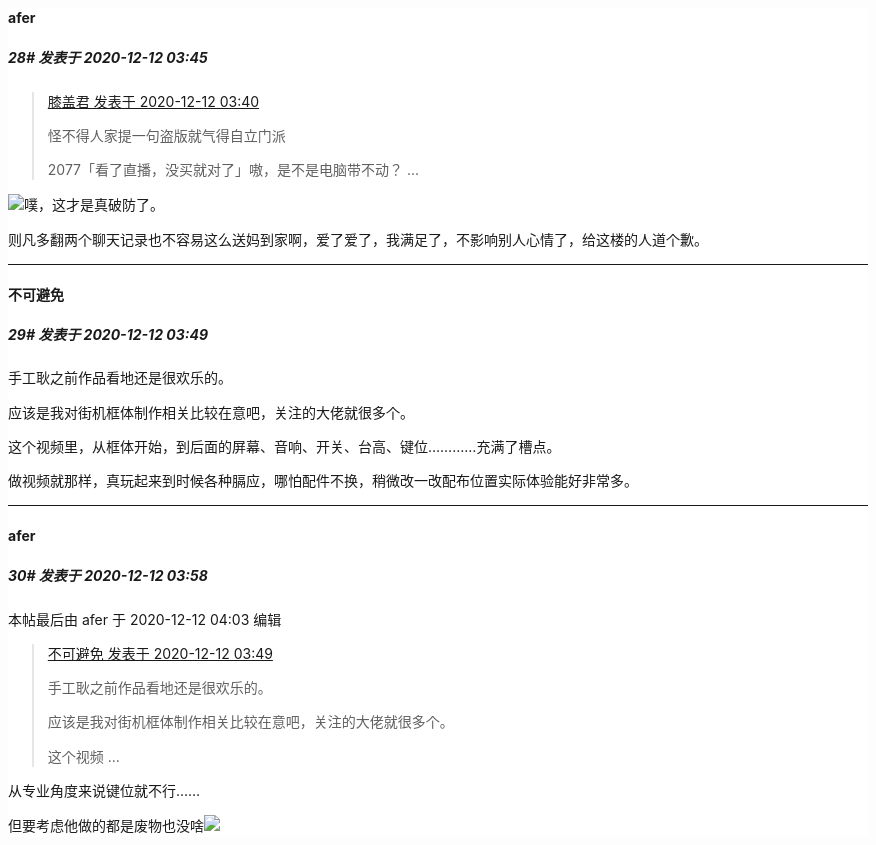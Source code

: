 ####  afer  
##### 28#       发表于 2020-12-12 03:45



<blockquote><a href="httphttps://bbs.saraba1st.com/2b/forum.php?mod=redirect&amp;goto=findpost&amp;pid=49692070&amp;ptid=1977046" target="_blank">膝盖君 发表于 2020-12-12 03:40</a>

怪不得人家提一句盗版就气得自立门派


2077「看了直播，没买就对了」嗷，是不是电脑带不动？ ...</blockquote>
<img src="https://static.saraba1st.com/image/smiley/face2017/067.png" referrerpolicy="no-referrer">噗，这才是真破防了。


则凡多翻两个聊天记录也不容易这么送妈到家啊，爱了爱了，我满足了，不影响别人心情了，给这楼的人道个歉。







*****

####  不可避免  
##### 29#       发表于 2020-12-12 03:49




手工耿之前作品看地还是很欢乐的。

应该是我对街机框体制作相关比较在意吧，关注的大佬就很多个。

这个视频里，从框体开始，到后面的屏幕、音响、开关、台高、键位…………充满了槽点。

做视频就那样，真玩起来到时候各种膈应，哪怕配件不换，稍微改一改配布位置实际体验能好非常多。







*****

####  afer  
##### 30#       发表于 2020-12-12 03:58



 本帖最后由 afer 于 2020-12-12 04:03 编辑 
<blockquote><a href="httphttps://bbs.saraba1st.com/2b/forum.php?mod=redirect&amp;goto=findpost&amp;pid=49692080&amp;ptid=1977046" target="_blank">不可避免 发表于 2020-12-12 03:49</a>

手工耿之前作品看地还是很欢乐的。

应该是我对街机框体制作相关比较在意吧，关注的大佬就很多个。

这个视频 ...</blockquote>
从专业角度来说键位就不行……


但要考虑他做的都是废物也没啥<img src="https://static.saraba1st.com/image/smiley/face2017/067.png" referrerpolicy="no-referrer">
